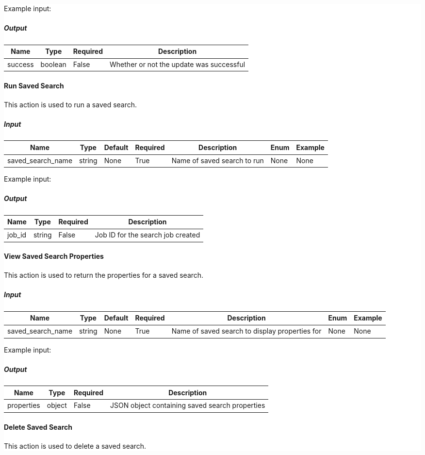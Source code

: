 Example input:

```
```

##### Output

|Name|Type|Required|Description|
|----|----|--------|-----------|
|success|boolean|False|Whether or not the update was successful|

#### Run Saved Search

This action is used to run a saved search.

##### Input

|Name|Type|Default|Required|Description|Enum|Example|
|----|----|-------|--------|-----------|----|-------|
|saved_search_name|string|None|True|Name of saved search to run|None|None|

Example input:

```
```

##### Output

|Name|Type|Required|Description|
|----|----|--------|-----------|
|job_id|string|False|Job ID for the search job created|

#### View Saved Search Properties

This action is used to return the properties for a saved search.

##### Input

|Name|Type|Default|Required|Description|Enum|Example|
|----|----|-------|--------|-----------|----|-------|
|saved_search_name|string|None|True|Name of saved search to display properties for|None|None|

Example input:

```
```

##### Output

|Name|Type|Required|Description|
|----|----|--------|-----------|
|properties|object|False|JSON object containing saved search properties|

#### Delete Saved Search

This action is used to delete a saved search.
